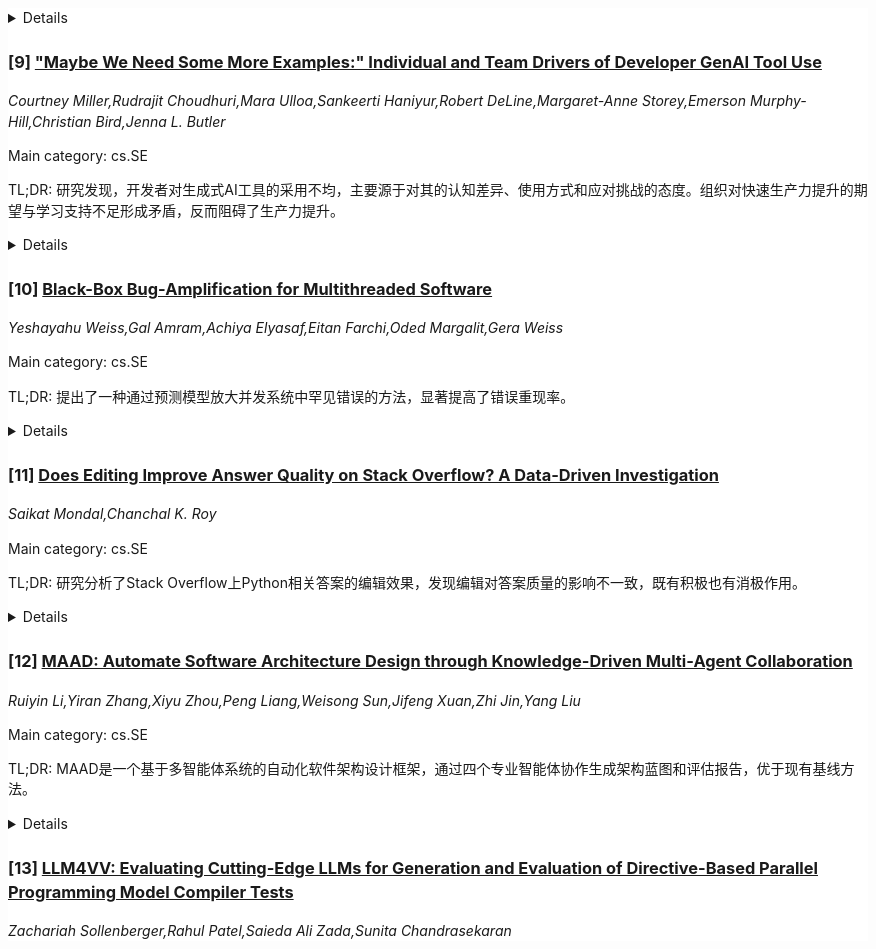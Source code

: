 
<details><summary>Details</summary></details>


### [9] ["Maybe We Need Some More Examples:" Individual and Team Drivers of Developer GenAI Tool Use](https://arxiv.org/abs/2507.21280)
*Courtney Miller,Rudrajit Choudhuri,Mara Ulloa,Sankeerti Haniyur,Robert DeLine,Margaret-Anne Storey,Emerson Murphy-Hill,Christian Bird,Jenna L. Butler*

Main category: cs.SE

TL;DR: 研究发现，开发者对生成式AI工具的采用不均，主要源于对其的认知差异、使用方式和应对挑战的态度。组织对快速生产力提升的期望与学习支持不足形成矛盾，反而阻碍了生产力提升。


<details><summary>Details</summary></details>


### [10] [Black-Box Bug-Amplification for Multithreaded Software](https://arxiv.org/abs/2507.21318)
*Yeshayahu Weiss,Gal Amram,Achiya Elyasaf,Eitan Farchi,Oded Margalit,Gera Weiss*

Main category: cs.SE

TL;DR: 提出了一种通过预测模型放大并发系统中罕见错误的方法，显著提高了错误重现率。


<details><summary>Details</summary></details>


### [11] [Does Editing Improve Answer Quality on Stack Overflow? A Data-Driven Investigation](https://arxiv.org/abs/2507.21329)
*Saikat Mondal,Chanchal K. Roy*

Main category: cs.SE

TL;DR: 研究分析了Stack Overflow上Python相关答案的编辑效果，发现编辑对答案质量的影响不一致，既有积极也有消极作用。


<details><summary>Details</summary></details>


### [12] [MAAD: Automate Software Architecture Design through Knowledge-Driven Multi-Agent Collaboration](https://arxiv.org/abs/2507.21382)
*Ruiyin Li,Yiran Zhang,Xiyu Zhou,Peng Liang,Weisong Sun,Jifeng Xuan,Zhi Jin,Yang Liu*

Main category: cs.SE

TL;DR: MAAD是一个基于多智能体系统的自动化软件架构设计框架，通过四个专业智能体协作生成架构蓝图和评估报告，优于现有基线方法。


<details><summary>Details</summary></details>


### [13] [LLM4VV: Evaluating Cutting-Edge LLMs for Generation and Evaluation of Directive-Based Parallel Programming Model Compiler Tests](https://arxiv.org/abs/2507.21447)
*Zachariah Sollenberger,Rahul Patel,Saieda Ali Zada,Sunita Chandrasekaran*
